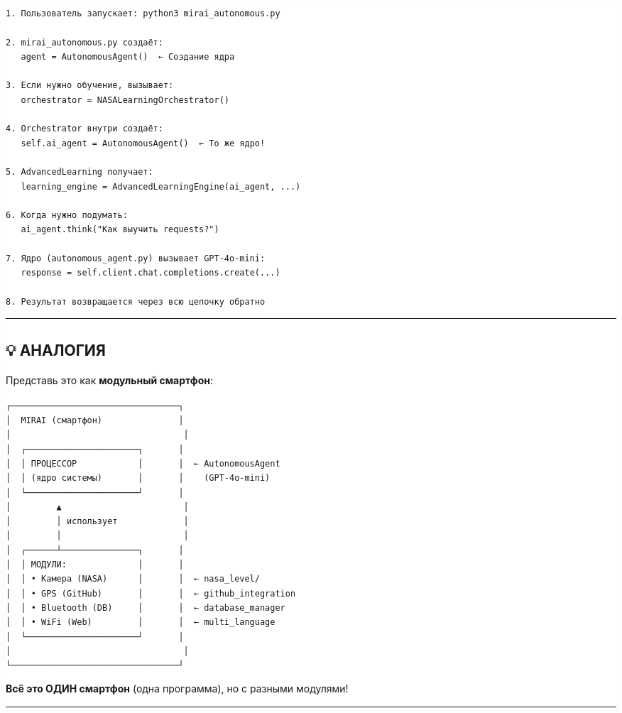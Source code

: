 ```
1. Пользователь запускает: python3 mirai_autonomous.py
   
2. mirai_autonomous.py создаёт:
   agent = AutonomousAgent()  ← Создание ядра
   
3. Если нужно обучение, вызывает:
   orchestrator = NASALearningOrchestrator()
   
4. Orchestrator внутри создаёт:
   self.ai_agent = AutonomousAgent()  ← То же ядро!
   
5. AdvancedLearning получает:
   learning_engine = AdvancedLearningEngine(ai_agent, ...)
   
6. Когда нужно подумать:
   ai_agent.think("Как выучить requests?")
   
7. Ядро (autonomous_agent.py) вызывает GPT-4o-mini:
   response = self.client.chat.completions.create(...)
   
8. Результат возвращается через всю цепочку обратно
```

---

## 💡 АНАЛОГИЯ

Представь это как **модульный смартфон**:

```
┌─────────────────────────────────┐
│  MIRAI (смартфон)               │
│                                  │
│  ┌──────────────────────┐       │
│  │ ПРОЦЕССОР            │       │  ← AutonomousAgent
│  │ (ядро системы)       │       │    (GPT-4o-mini)
│  └──────────────────────┘       │
│         ▲                        │
│         │ использует             │
│         │                        │
│  ┌──────┴───────────────┐       │
│  │ МОДУЛИ:              │       │
│  │ • Камера (NASA)      │       │  ← nasa_level/
│  │ • GPS (GitHub)       │       │  ← github_integration
│  │ • Bluetooth (DB)     │       │  ← database_manager
│  │ • WiFi (Web)         │       │  ← multi_language
│  └──────────────────────┘       │
│                                  │
└─────────────────────────────────┘
```

**Всё это ОДИН смартфон** (одна программа), но с разными модулями!

---